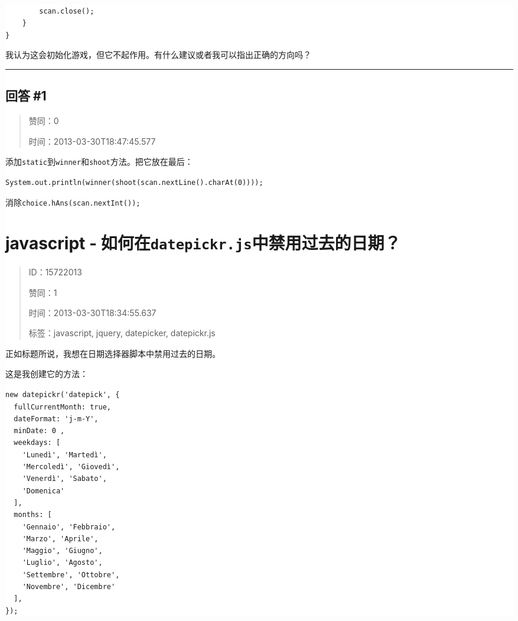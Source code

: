 ```
        scan.close();
    }
} 
```

我认为这会初始化游戏，但它不起作用。有什么建议或者我可以指出正确的方向吗？

* * *

## 回答 #1

> 赞同：0
> 
> 时间：2013-03-30T18:47:45.577

添加`static`到`winner`和`shoot`方法。把它放在最后：

```
System.out.println(winner(shoot(scan.nextLine().charAt(0)))); 
```

消除`choice.hAns(scan.nextInt());`

# javascript - 如何在`datepickr.js`中禁用过去的日期？

> ID：15722013
> 
> 赞同：1
> 
> 时间：2013-03-30T18:34:55.637
> 
> 标签：javascript, jquery, datepicker, datepickr.js

正如标题所说，我想在日期选择器脚本中禁用过去的日期。

这是我创建它的方法：

```
new datepickr('datepick', {
  fullCurrentMonth: true,
  dateFormat: 'j-m-Y',
  minDate: 0 ,
  weekdays: [
    'Lunedì', 'Martedì', 
    'Mercoledì', 'Giovedì', 
    'Venerdì', 'Sabato', 
    'Domenica' 
  ],
  months: [ 
    'Gennaio', 'Febbraio',
    'Marzo', 'Aprile',
    'Maggio', 'Giugno',
    'Luglio', 'Agosto',
    'Settembre', 'Ottobre',
    'Novembre', 'Dicembre' 
  ],
}); 
```
